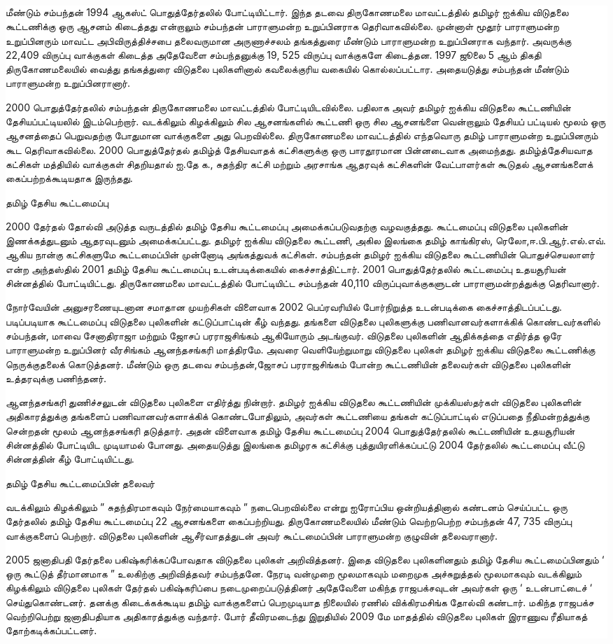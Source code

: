 மீண்டும் சம்பந்தன்  1994 ஆகஸ்ட் பொதுத்தேர்தலில் போட்டியிட்டார். இந்த தடவை திருகோணமலை மாவட்டத்தில் தமிழர் ஐக்கிய விடுதலை கூட்டணிக்கு ஒரு ஆசனம் கிடைத்தது என்றாலும் சம்பந்தன் பாராளுமன்ற உறுப்பினராக தெரிவாகவில்லை. முன்னாள் மூதூர் பாராளுமன்ற உறுப்பினரும் மாவட்ட அபிவிருத்திச்சபை தலைவருமான அருணாச்சலம் தங்கத்துரை மீண்டும் பாராளுமன்ற உறுப்பினராக வந்தார். அவருக்கு 22,409 விருப்பு வாக்குகள் கிடைத்த அதேவேளை சம்பந்தனுக்கு 19, 525 விருப்பு வாக்குகளே கிடைத்தன. 1997 ஜூலை  5 ஆம் திகதி திருகோணமலையில் வைத்து தங்கத்துரை விடுதலை புலிகளினால் கவலைக்குரிய வகையில் கொல்லப்பட்டார. அதையடுத்து சம்பந்தன் மீண்டும் பாராளுமன்ற உறுப்பினரானார்.

2000 பொதுத்தேர்தலில் சம்பந்தன் திருகோணமலை மாவட்டத்தில் போட்டியிடவில்லை. பதிலாக அவர் தமிழர் ஐக்கிய விடுதலை கூட்டணியின் தேசியப்பட்டியலில் இடம்பெற்றார். வடக்கிலும் கிழக்கிலும் சில ஆசனங்களில் கூட்டணி ஒரு சில ஆசனங்ளை வென்றாலும் தேசியப் பட்டியல் மூலம் ஒரு ஆசனத்தைப் பெறுவதற்கு போதுமான வாக்குகளை அது பெறவில்லை. திருகோணமலை மாவட்டத்தில் எந்தவொரு தமிழ் பாராளுமன்ற உறுப்பினரும் கூட தெரிவாகவில்லை. 2000 பொதுத்தேர்தல் தமிழ்த் தேசியவாதக் கட்சிகளுக்கு ஒரு பாரதூரமான பின்னடைவாக அமைந்தது. தமிழ்த்தேசியவாத கட்சிகள் மத்தியில் வாக்குகள் சிதறியதால் ஐ.தே க., சுதந்திர கட்சி மற்றும் அரசாங்க ஆதரவுக் கட்சிகளின் வேட்பாளர்கள் கூடுதல் ஆசனங்களைக் கைப்பற்றக்கூடியதாக இருந்தது.

தமிழ் தேசிய கூட்டமைப்பு

2000 தேர்தல் தோல்வி அடுத்த வருடத்தில் தமிழ் தேசிய கூட்டமைப்பு அமைக்கப்படுவதற்கு வழவகுத்தது. கூட்டமைப்பு விடுதலை புலிகளின் இணக்கத்துடனும் ஆதரவுடனும் அமைக்கப்பட்டது. தமிழர் ஐக்கிய விடுதலை கூட்டணி, அகில இலங்கை தமிழ் காங்கிரஸ், ரெலோ,ஈ.பி.ஆர்.எல்.எவ். ஆகிய நான்கு கட்சிகளுமே கூட்டமைப்பின் முன்னோடி அங்கத்துவக் கட்சிகள். சம்பந்தன் தமிழர் ஐக்கிய  விடுதலை கூட்டணியின்  பொதுச்செயலாளர் என்ற அந்தஸ்தில் 2001 தமிழ் தேசிய கூட்டமைப்பு உடன்படிக்கையில் கைச்சாத்திட்டார். 2001 பொதுத்தேர்தலில் கூட்டமைப்பு உதயசூரியன் சின்னத்தில் போட்டியிட்டது. திருகோணமலை மாவட்டத்தில் போட்டியிட்ட சம்பந்தன் 40,110 விருப்புவாக்குகளுடன் பாராளுமன்றத்துக்கு தெரிவானார்.

நோர்வேயின் அனுசரணையுடனான சமாதான முயற்சிகள் விளைவாக  2002 பெப்ரவரியில் போர்நிறுத்த உடன்படிக்கை கைச்சாத்திடப்பட்டது. படிப்படியாக கூட்டமைப்பு விடுதலை புலிகளின் கட்டுப்பாட்டின் கீழ் வந்தது. தங்களை விடுதலை புலிகளுக்கு பணிவானவர்களாக்கிக் கொண்டவர்களில் சம்பந்தன், மாவை சேனாதிராஜா மற்றும் ஜோசப் பரராஜசிங்கம் ஆகியோரும் அடங்குவர். விடுதலை புலிகளின் ஆதிக்கத்தை எதிர்த்த ஒரே பாராளுமன்ற உறுப்பினர் வீரசிங்கம் ஆனந்தசங்கரி மாத்திரமே. அவரை வெளியேற்றுமாறு விடுதலை புலிகள் தமிழர் ஐக்கிய விடுதலை கூட்டணிக்கு நெருக்குதலைக் கொடுத்தனர். மீண்டும் ஒரு தடவை சம்பந்தன்,ஜோசப் பரராஜசிங்கம் போன்ற கூட்டணியின் தலைவர்கள் விடுதலை புலிகளின் உத்தரவுக்கு பணிந்தனர்.

ஆனந்தசங்கரி துணிச்சலுடன் விடுதலை புலிகளை எதிர்த்து நின்றார். தமிழர் ஐக்கிய விடுதலை கூட்டணியின் முக்கியஸ்தர்கள் விடுதலை புலிகளின் அதிகாரத்துக்கு தங்களைப் பணிவானவர்களாக்கிக் கொண்டபோதிலும், அவர்கள் கூட்டணியை தங்கள் கட்டுப்பாட்டில் எடுப்பதை நீதிமன்றத்துக்கு சென்றதன் மூலம் ஆனந்தசங்கரி தடுத்தார். அதன் விளைவாக  தமிழ் தேசிய கூட்டமைப்பு 2004 பொதுத்தேர்தலில் கூட்டணியின் உதயசூரியன் சின்னத்தில் போட்டியிட முடியாமல் போனது. அதையடுத்து இலங்கை தமிழரசு கட்சிக்கு புத்துயிரளிக்கப்பட்டு 2004  தேர்தலில் கூட்டமைப்பு வீட்டு சின்னத்தின் கீழ் போட்டியிட்டது.

தமிழ் தேசிய கூட்டமைப்பின் தலைவர்

வடக்கிலும் கிழக்கிலும் ” சுதந்திரமாகவும் நேர்மையாகவும் ” நடைபெறவில்லை என்று ஐரோப்பிய ஒன்றியத்தினால் கண்டனம் செய்ப்பட்ட ஒரு தேர்தலில் தமிழ் தேசிய கூட்டமைப்பு 22  ஆசனங்களை கைப்பற்றியது. திருகோணமலையில் மீண்டும் வெற்றபெற்ற சம்பந்தன் 47, 735  விருப்பு வாக்குகளைப் பெற்றார். விடுதலை புலிகளின் ஆசீர்வாதத்துடன் அவர் கூட்டமைப்பின் பாராளுமன்ற குழுவின் தலைவரானார்.

2005 ஜனாதிபதி தேர்தலை பகிஷ்கரிக்கப்போவதாக விடுதலை புலிகள் அறிவித்தனர். இதை விடுதலை புலிகளினதும்  தமிழ் தேசிய கூட்டமைப்பினதும் ‘ ஒரு கூட்டுத் தீர்மானமாக ” உலகிற்கு அறிவித்தவர் சம்பந்தனே. நேரடி வன்முறை மூலமாகவும் மறைமுக அச்சுறுத்தல் மூலமாகவும் வடக்கிலும் கிழக்கிலும் விடுதலை புலிகள் தேர்தல் பகிஷ்கரிப்பை நடைமுறைப்படுத்தினர்  அதேவேளை மகிந்த ராஜபக்சவுடன் அவர்கள் ஒரு  ‘ உடன்பாட்டைச் ‘ செய்துகொண்டனர். தனக்கு கிடைக்கக்கூடிய தமிழ் வாக்குகளைப் பெறமுடியாத நிலையில் ரணில் விக்கிரமசிங்க தோல்வி கண்டார். மகிந்த ராஜபக்ச வெற்றிபெற்று ஜனாதிபதியாக அதிகாரத்துக்கு வந்தார். போர் தீவிரமடைந்து இறுதியில் 2009  மே மாதத்தில் விடுதலை புலிகள் இராணுவ ரீதியாகத் தோற்கடிக்கப்பட்டனர்.
